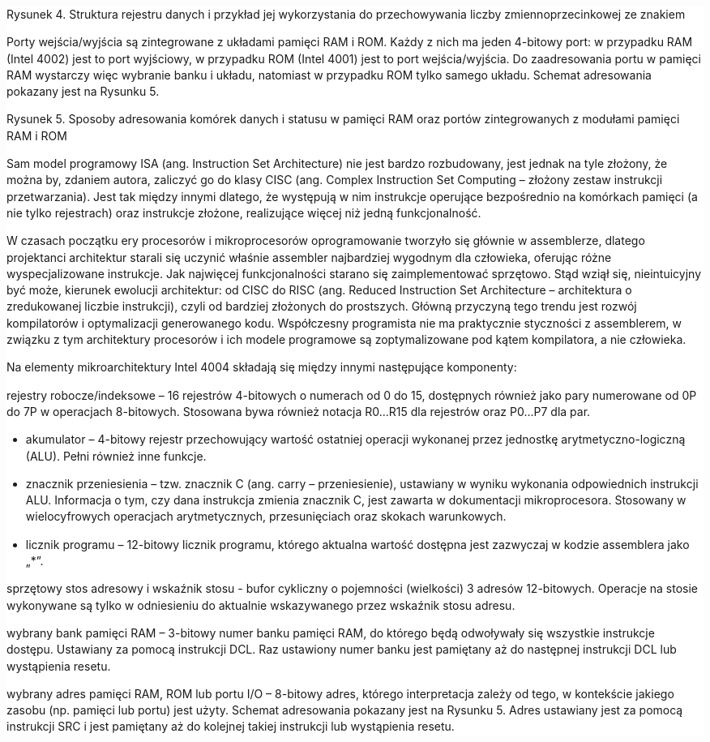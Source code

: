 
Rysunek 4. Struktura rejestru danych i przykład jej wykorzystania do przechowywania liczby zmiennoprzecinkowej ze znakiem


Porty wejścia/wyjścia są zintegrowane z układami pamięci RAM i ROM. Każdy z nich ma jeden 4-bitowy port: w przypadku RAM (Intel 4002) jest to port wyjściowy, w przypadku ROM (Intel 4001) jest to port wejścia/wyjścia. Do zaadresowania portu w pamięci RAM wystarczy więc wybranie banku i układu, natomiast w przypadku ROM tylko samego układu. Schemat adresowania pokazany jest na Rysunku 5.

Rysunek 5. Sposoby adresowania komórek danych i statusu w pamięci RAM oraz portów zintegrowanych z modułami pamięci RAM i ROM

Sam model programowy ISA (ang. Instruction Set Architecture) nie jest bardzo rozbudowany, jest jednak na tyle złożony, że można by, zdaniem autora, zaliczyć go do klasy CISC (ang. Complex Instruction Set Computing – złożony zestaw instrukcji przetwarzania). Jest tak między innymi dlatego, że występują w nim instrukcje operujące bezpośrednio na komórkach pamięci (a nie tylko rejestrach) oraz instrukcje złożone, realizujące więcej niż jedną funkcjonalność. 

W czasach początku ery procesorów i mikroprocesorów oprogramowanie tworzyło się głównie w assemblerze, dlatego projektanci architektur starali się uczynić właśnie assembler najbardziej wygodnym dla człowieka, oferując różne wyspecjalizowane instrukcje. Jak najwięcej funkcjonalności starano się zaimplementować sprzętowo. Stąd wziął się, nieintuicyjny być może, kierunek ewolucji architektur: od CISC do RISC (ang. Reduced Instruction Set Architecture – architektura o zredukowanej liczbie instrukcji), czyli od bardziej złożonych do prostszych. Główną przyczyną tego trendu jest rozwój kompilatorów i optymalizacji generowanego kodu. Współczesny programista nie ma praktycznie styczności z assemblerem, w związku z tym architektury procesorów i ich modele programowe są zoptymalizowane pod kątem kompilatora, a nie człowieka.

Na elementy mikroarchitektury Intel 4004 składają się między innymi następujące komponenty:

rejestry robocze/indeksowe – 16 rejestrów 4-bitowych o numerach od 0 do 15, dostępnych również jako pary numerowane od 0P do 7P w operacjach 8-bitowych. Stosowana bywa również notacja R0...R15 dla rejestrów oraz P0...P7 dla par.

- akumulator – 4-bitowy rejestr przechowujący wartość ostatniej operacji wykonanej przez jednostkę arytmetyczno-logiczną (ALU). Pełni również inne funkcje.

- znacznik przeniesienia – tzw. znacznik C (ang. carry – przeniesienie), ustawiany w wyniku wykonania odpowiednich instrukcji ALU. Informacja o tym, czy dana instrukcja zmienia znacznik C, jest zawarta w dokumentacji mikroprocesora. Stosowany w wielocyfrowych operacjach arytmetycznych, przesunięciach oraz skokach warunkowych.

- licznik programu – 12-bitowy licznik programu, którego aktualna wartość dostępna jest zazwyczaj w kodzie assemblera jako „*”.

sprzętowy stos adresowy i wskaźnik stosu - bufor cykliczny o pojemności (wielkości) 3 adresów 12-bitowych. Operacje na stosie wykonywane są tylko w odniesieniu do aktualnie wskazywanego przez wskaźnik stosu adresu.

wybrany bank pamięci RAM – 3-bitowy numer banku pamięci RAM, do którego będą odwoływały się wszystkie instrukcje dostępu. Ustawiany za pomocą instrukcji DCL. Raz ustawiony numer banku jest pamiętany aż do następnej instrukcji DCL lub wystąpienia resetu.

wybrany adres pamięci RAM, ROM lub portu I/O – 8-bitowy adres, którego interpretacja zależy od tego, w kontekście jakiego zasobu (np. pamięci lub portu) jest użyty. Schemat adresowania pokazany jest na Rysunku 5. Adres ustawiany jest za pomocą instrukcji SRC i jest pamiętany aż do kolejnej takiej instrukcji lub wystąpienia resetu.
